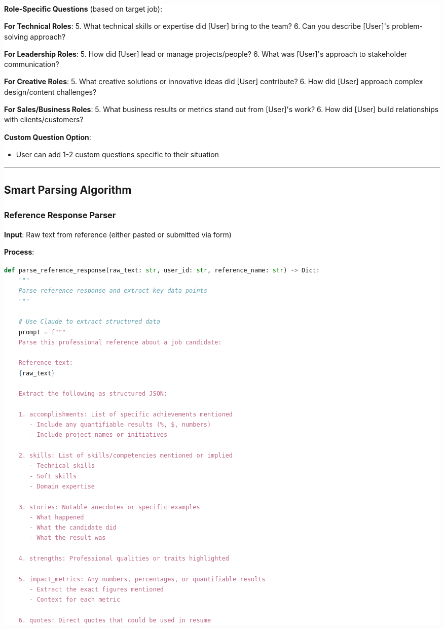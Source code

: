 **Role-Specific Questions** (based on target job):

**For Technical Roles**:
5. What technical skills or expertise did [User] bring to the team?
6. Can you describe [User]'s problem-solving approach?

**For Leadership Roles**:
5. How did [User] lead or manage projects/people?
6. What was [User]'s approach to stakeholder communication?

**For Creative Roles**:
5. What creative solutions or innovative ideas did [User] contribute?
6. How did [User] approach complex design/content challenges?

**For Sales/Business Roles**:
5. What business results or metrics stand out from [User]'s work?
6. How did [User] build relationships with clients/customers?

**Custom Question Option**:
- User can add 1-2 custom questions specific to their situation

---

## Smart Parsing Algorithm

### Reference Response Parser

**Input**: Raw text from reference (either pasted or submitted via form)

**Process**:

```python
def parse_reference_response(raw_text: str, user_id: str, reference_name: str) -> Dict:
    """
    Parse reference response and extract key data points
    """

    # Use Claude to extract structured data
    prompt = f"""
    Parse this professional reference about a job candidate:

    Reference text:
    {raw_text}

    Extract the following as structured JSON:

    1. accomplishments: List of specific achievements mentioned
       - Include any quantifiable results (%, $, numbers)
       - Include project names or initiatives

    2. skills: List of skills/competencies mentioned or implied
       - Technical skills
       - Soft skills
       - Domain expertise

    3. stories: Notable anecdotes or specific examples
       - What happened
       - What the candidate did
       - What the result was

    4. strengths: Professional qualities or traits highlighted

    5. impact_metrics: Any numbers, percentages, or quantifiable results
       - Extract the exact figures mentioned
       - Context for each metric

    6. quotes: Direct quotes that could be used in resume
```